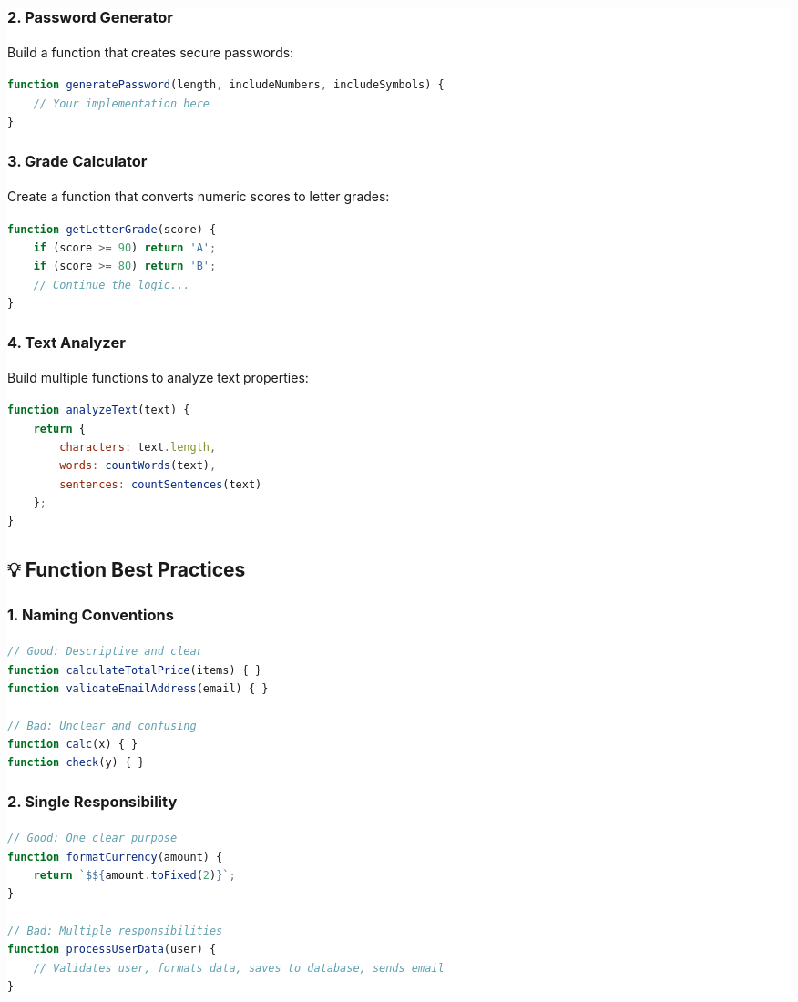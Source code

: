 ### 2. Password Generator
Build a function that creates secure passwords:
```javascript
function generatePassword(length, includeNumbers, includeSymbols) {
    // Your implementation here
}
```

### 3. Grade Calculator
Create a function that converts numeric scores to letter grades:
```javascript
function getLetterGrade(score) {
    if (score >= 90) return 'A';
    if (score >= 80) return 'B';
    // Continue the logic...
}
```

### 4. Text Analyzer
Build multiple functions to analyze text properties:
```javascript
function analyzeText(text) {
    return {
        characters: text.length,
        words: countWords(text),
        sentences: countSentences(text)
    };
}
```

## 💡 Function Best Practices

### 1. Naming Conventions
```javascript
// Good: Descriptive and clear
function calculateTotalPrice(items) { }
function validateEmailAddress(email) { }

// Bad: Unclear and confusing
function calc(x) { }
function check(y) { }
```

### 2. Single Responsibility
```javascript
// Good: One clear purpose
function formatCurrency(amount) {
    return `$${amount.toFixed(2)}`;
}

// Bad: Multiple responsibilities
function processUserData(user) {
    // Validates user, formats data, saves to database, sends email
}
```
